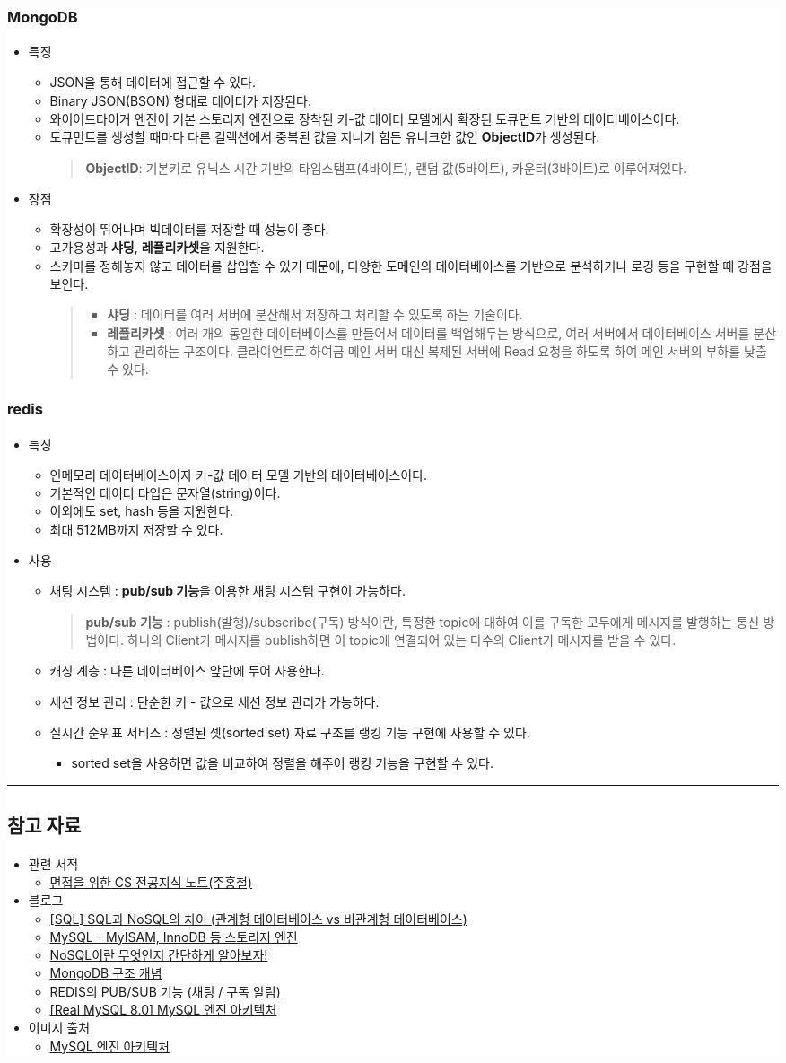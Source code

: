 ### MongoDB

- 특징
    - JSON을 통해 데이터에 접근할 수 있다.
    - Binary JSON(BSON) 형태로 데이터가 저장된다.
    - 와이어드타이거 엔진이 기본 스토리지 엔진으로 장착된 키-값 데이터 모델에서 확장된 도큐먼트 기반의 데이터베이스이다.
    - 도큐먼트를 생성할 때마다 다른 컬렉션에서 중복된 값을 지니기 힘든 유니크한 값인 **ObjectID**가 생성된다.
        > **ObjectID**: 기본키로 유닉스 시간 기반의 타임스탬프(4바이트), 랜덤 값(5바이트), 카운터(3바이트)로 이루어져있다.

- 장점
    - 확장성이 뛰어나며 빅데이터를 저장할 때 성능이 좋다.
    - 고가용성과 **샤딩**, **레플리카셋**을 지원한다.
    - 스키마를 정해놓지 않고 데이터를 삽입할 수 있기 때문에, 다양한 도메인의 데이터베이스를 기반으로 분석하거나 로깅 등을 구현할 때 강점을 보인다.
        > - **샤딩** : 데이터를 여러 서버에 분산해서 저장하고 처리할 수 있도록 하는 기술이다.
        > - **레플리카셋** : 여러 개의 동일한 데이터베이스를 만들어서 데이터를 백업해두는 방식으로, 여러 서버에서 데이터베이스 서버를 분산하고 관리하는 구조이다. 클라이언트로 하여금 메인 서버 대신 복제된 서버에 Read 요청을 하도록 하여 메인 서버의 부하를 낮출 수 있다.

### redis

- 특징
    - 인메모리 데이터베이스이자 키-값 데이터 모델 기반의 데이터베이스이다.
    - 기본적인 데이터 타입은 문자열(string)이다.
    - 이외에도 set, hash 등을 지원한다.
    - 최대 512MB까지 저장할 수 있다.

- 사용
    - 채팅 시스템 : **pub/sub 기능**을 이용한 채팅 시스템 구현이 가능하다.
        > **pub/sub 기능** : publish(발행)/subscribe(구독) 방식이란, 특정한 topic에 대하여 이를 구독한 모두에게 메시지를 발행하는 통신 방법이다. 하나의 Client가 메시지를 publish하면 이 topic에 연결되어 있는 다수의 Client가 메시지를 받을 수 있다.

    - 캐싱 계층 : 다른 데이터베이스 앞단에 두어 사용한다.
    - 세션 정보 관리 : 단순한 키 - 값으로 세션 정보 관리가 가능하다.
    - 실시간 순위표 서비스 : 정렬된 셋(sorted set) 자료 구조를 랭킹 기능 구현에 사용할 수 있다.
        - sorted set을 사용하면 값을 비교하여 정렬을 해주어 랭킹 기능을 구현할 수 있다.

---

## **참고 자료**

- 관련 서적
    - [면접을 위한 CS 전공지식 노트(주홍철)](https://product.kyobobook.co.kr/detail/S000001834833?utm_source=google&utm_medium=cpc&utm_campaign=googleSearch&gt_network=g&gt_keyword=&gt_target_id=aud-901091942354:dsa-435935280379&gt_campaign_id=9979905549&gt_adgroup_id=132556570510&gad_source=1&gclid=Cj0KCQjwwYSwBhDcARIsAOyL0fhby9LTtW8HLZ5Wg0aW9oKf_EyHPNtAttNCtkeyvmU4HlWw4sGx6VYaAnT5EALw_wcB)
- 블로그
    - [[SQL] SQL과 NoSQL의 차이 (관계형 데이터베이스 vs 비관계형 데이터베이스)](https://ittrue.tistory.com/195)
    - [MySQL - MyISAM, InnoDB 등 스토리지 엔진](https://jaehoney.tistory.com/31)
    - [NoSQL이란 무엇인지 간단하게 알아보자!](https://shuu.tistory.com/135)
    - [MongoDB 구조 개념](https://minchoi0912.tistory.com/103)
    - [REDIS의 PUB/SUB 기능 (채팅 / 구독 알림)](https://inpa.tistory.com/entry/REDIS-%F0%9F%93%9A-PUBSUB-%EA%B8%B0%EB%8A%A5-%EC%86%8C%EA%B0%9C-%EC%B1%84%ED%8C%85-%EA%B5%AC%EB%8F%85-%EC%95%8C%EB%A6%BC)
    - [[Real MySQL 8.0] MySQL 엔진 아키텍처](https://jjingho.tistory.com/162)
- 이미지 출처
    - [MySQL 엔진 아키텍처](https://img1.daumcdn.net/thumb/R1280x0/?scode=mtistory2&fname=https%3A%2F%2Fblog.kakaocdn.net%2Fdn%2Fba6Jtb%2FbtrCtvpA6Ac%2FGEmkstU3hKbnfXM8kjqyOk%2Fimg.png)